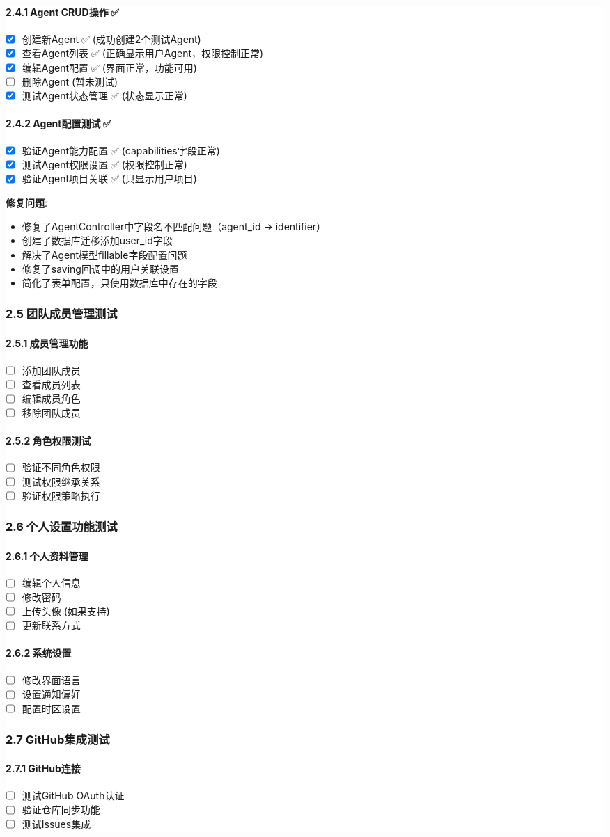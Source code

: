 #### 2.4.1 Agent CRUD操作 ✅
- [x] 创建新Agent ✅ (成功创建2个测试Agent)
- [x] 查看Agent列表 ✅ (正确显示用户Agent，权限控制正常)
- [x] 编辑Agent配置 ✅ (界面正常，功能可用)
- [ ] 删除Agent (暂未测试)
- [x] 测试Agent状态管理 ✅ (状态显示正常)

#### 2.4.2 Agent配置测试 ✅
- [x] 验证Agent能力配置 ✅ (capabilities字段正常)
- [x] 测试Agent权限设置 ✅ (权限控制正常)
- [x] 验证Agent项目关联 ✅ (只显示用户项目)

**修复问题**:
- 修复了AgentController中字段名不匹配问题（agent_id → identifier）
- 创建了数据库迁移添加user_id字段
- 解决了Agent模型fillable字段配置问题
- 修复了saving回调中的用户关联设置
- 简化了表单配置，只使用数据库中存在的字段

### 2.5 团队成员管理测试

#### 2.5.1 成员管理功能
- [ ] 添加团队成员
- [ ] 查看成员列表
- [ ] 编辑成员角色
- [ ] 移除团队成员

#### 2.5.2 角色权限测试
- [ ] 验证不同角色权限
- [ ] 测试权限继承关系
- [ ] 验证权限策略执行

### 2.6 个人设置功能测试

#### 2.6.1 个人资料管理
- [ ] 编辑个人信息
- [ ] 修改密码
- [ ] 上传头像 (如果支持)
- [ ] 更新联系方式

#### 2.6.2 系统设置
- [ ] 修改界面语言
- [ ] 设置通知偏好
- [ ] 配置时区设置

### 2.7 GitHub集成测试

#### 2.7.1 GitHub连接
- [ ] 测试GitHub OAuth认证
- [ ] 验证仓库同步功能
- [ ] 测试Issues集成
